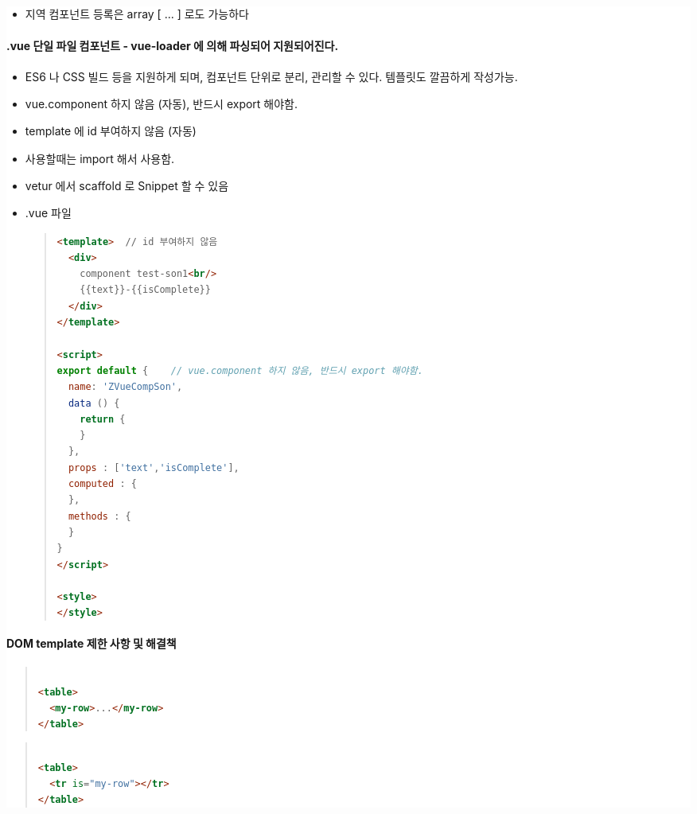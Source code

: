 - 지역 컴포넌트 등록은 array [ ... ] 로도 가능하다 


#### \.vue 단일 파일 컴포넌트 - vue-loader 에 의해 파싱되어 지원되어진다. 

- ES6 나 CSS 빌드 등을 지원하게 되며, 컴포넌트 단위로 분리, 관리할 수 있다. 템플릿도 깔끔하게 작성가능.
- vue.component 하지 않음 (자동), 반드시 export 해야함. 
- template 에 id 부여하지 않음 (자동)
- 사용할때는 import 해서 사용함. 
- vetur 에서 scaffold 로 Snippet 할 수 있음

- \.vue 파일

  > ```html
  > <template>	// id 부여하지 않음
  >   <div>
  >     component test-son1<br/>
  >     {{text}}-{{isComplete}}
  >   </div>
  > </template>
  >
  > <script>
  > export default {	// vue.component 하지 않음, 반드시 export 해야함.
  >   name: 'ZVueCompSon',
  >   data () {
  >     return {
  >     }
  >   },
  >   props : ['text','isComplete'],
  >   computed : {
  >   },  
  >   methods : {
  >   }  
  > }
  > </script>
  >
  > <style>
  > </style>
  > ```

#### DOM template 제한 사항 및 해결책

> ```html
> 
> <table>
>   <my-row>...</my-row>
> </table>
> ```

> ```html
> 
> <table>
>   <tr is="my-row"></tr>
> </table>
> ```
